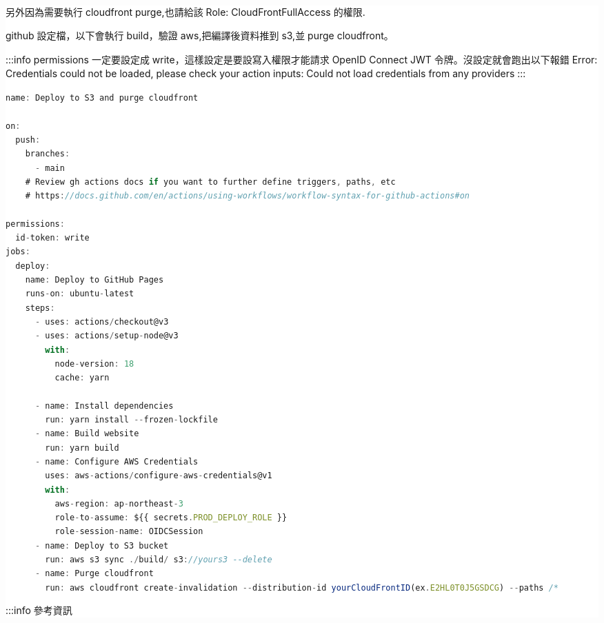 另外因為需要執行 cloudfront purge,也請給該 Role: CloudFrontFullAccess 的權限.

github 設定檔，以下會執行 build，驗證 aws,把編譯後資料推到 s3,並 purge cloudfront。

:::info
permissions 一定要設定成 write，這樣設定是要設寫入權限才能請求 OpenID Connect JWT 令牌。沒設定就會跑出以下報錯
Error: Credentials could not be loaded, please check your action inputs: Could not load credentials from any providers
:::

```jsx title=".github/workflows/deploy.yml" {10-11}
name: Deploy to S3 and purge cloudfront

on:
  push:
    branches:
      - main
    # Review gh actions docs if you want to further define triggers, paths, etc
    # https://docs.github.com/en/actions/using-workflows/workflow-syntax-for-github-actions#on

permissions:
  id-token: write
jobs:
  deploy:
    name: Deploy to GitHub Pages
    runs-on: ubuntu-latest
    steps:
      - uses: actions/checkout@v3
      - uses: actions/setup-node@v3
        with:
          node-version: 18
          cache: yarn

      - name: Install dependencies
        run: yarn install --frozen-lockfile
      - name: Build website
        run: yarn build
      - name: Configure AWS Credentials
        uses: aws-actions/configure-aws-credentials@v1
        with:
          aws-region: ap-northeast-3
          role-to-assume: ${{ secrets.PROD_DEPLOY_ROLE }}
          role-session-name: OIDCSession
      - name: Deploy to S3 bucket
        run: aws s3 sync ./build/ s3://yours3 --delete
      - name: Purge cloudfront
        run: aws cloudfront create-invalidation --distribution-id yourCloudFrontID(ex.E2HL0T0J5GSDCG) --paths /*

```

:::info
參考資訊
